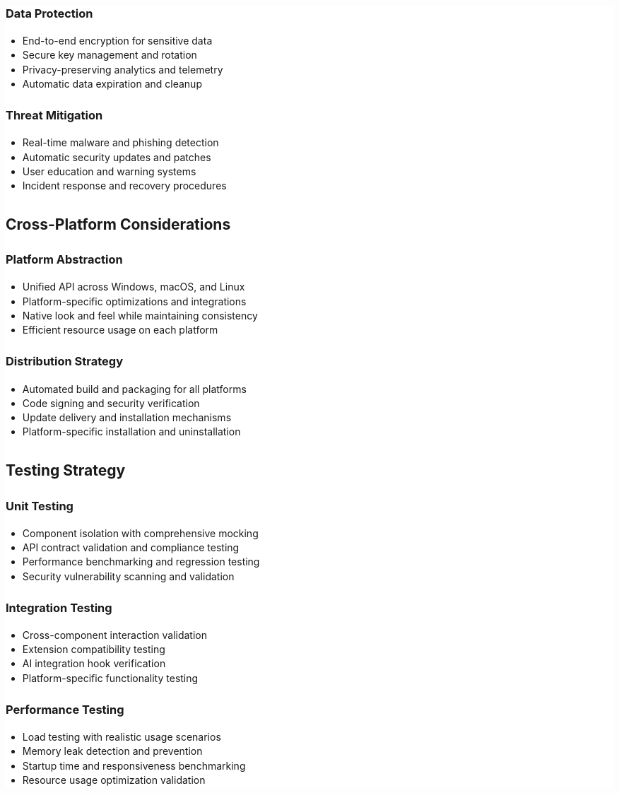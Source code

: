### Data Protection

- End-to-end encryption for sensitive data
- Secure key management and rotation
- Privacy-preserving analytics and telemetry
- Automatic data expiration and cleanup

### Threat Mitigation

- Real-time malware and phishing detection
- Automatic security updates and patches
- User education and warning systems
- Incident response and recovery procedures

## Cross-Platform Considerations

### Platform Abstraction

- Unified API across Windows, macOS, and Linux
- Platform-specific optimizations and integrations
- Native look and feel while maintaining consistency
- Efficient resource usage on each platform

### Distribution Strategy

- Automated build and packaging for all platforms
- Code signing and security verification
- Update delivery and installation mechanisms
- Platform-specific installation and uninstallation

## Testing Strategy

### Unit Testing

- Component isolation with comprehensive mocking
- API contract validation and compliance testing
- Performance benchmarking and regression testing
- Security vulnerability scanning and validation

### Integration Testing

- Cross-component interaction validation
- Extension compatibility testing
- AI integration hook verification
- Platform-specific functionality testing

### Performance Testing

- Load testing with realistic usage scenarios
- Memory leak detection and prevention
- Startup time and responsiveness benchmarking
- Resource usage optimization validation
